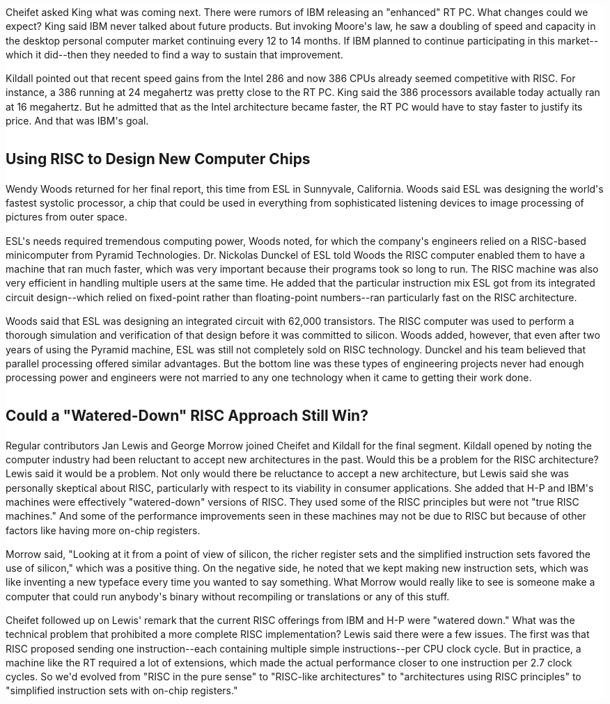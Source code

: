 Cheifet asked King what was coming next. There were rumors of IBM releasing an "enhanced" RT PC. What changes could we expect? King said IBM never talked about future products. But invoking Moore's law, he saw a doubling of speed and capacity in the desktop personal computer market continuing every 12 to 14 months. If IBM planned to continue participating in this market--which it did--then they needed to find a way to sustain that improvement.

Kildall pointed out that recent speed gains from the Intel 286 and now 386 CPUs already seemed competitive with RISC. For instance, a 386 running at 24 megahertz was pretty close to the RT PC. King said the 386 processors available today actually ran at 16 megahertz. But he admitted that as the Intel architecture became faster, the RT PC would have to stay faster to justify its price. And that was IBM's goal.

## Using RISC to Design New Computer Chips

Wendy Woods returned for her final report, this time from ESL in Sunnyvale, California. Woods said ESL was designing the world's fastest systolic processor, a chip that could be used in everything from sophisticated listening devices to image processing of pictures from outer space.

ESL's needs required tremendous computing power, Woods noted, for which the company's engineers relied on a RISC-based minicomputer from Pyramid Technologies. Dr. Nickolas Dunckel of ESL told Woods the RISC computer enabled them to have a machine that ran much faster, which was very important because their programs took so long to run. The RISC machine was also very efficient in handling multiple users at the same time. He added that the particular instruction mix ESL got from its integrated circuit design--which relied on fixed-point rather than floating-point numbers--ran particularly fast on the RISC architecture.

Woods said that ESL was designing an integrated circuit with 62,000 transistors. The RISC computer was used to perform a thorough simulation and verification of that design before it was committed to silicon. Woods added, however, that even after two years of using the Pyramid machine, ESL was still not completely sold on RISC technology. Dunckel and his team believed that parallel processing offered similar advantages. But the bottom line was these types of engineering projects never had enough processing power and engineers were not married to any one technology when it came to getting their work done.

## Could a "Watered-Down" RISC Approach Still Win?

Regular contributors Jan Lewis and George Morrow joined Cheifet and Kildall for the final segment. Kildall opened by noting the computer industry had been reluctant to accept new architectures in the past. Would this be a problem for the RISC architecture? Lewis said it would be a problem. Not only would there be reluctance to accept a new architecture, but Lewis said she was personally skeptical about RISC, particularly with respect to its viability in consumer applications. She added that H-P and IBM's machines were effectively "watered-down" versions of RISC. They used some of the RISC principles but were not "true RISC machines." And some of the performance improvements seen in these machines may not be due to RISC but because of other factors like having more on-chip registers.

Morrow said, "Looking at it from a point of view of silicon, the richer register sets and the simplified instruction sets favored the use of silicon," which was a positive thing. On the negative side, he noted that we kept making new instruction sets, which was like inventing a new typeface every time you wanted to say something. What Morrow would really like to see is someone make a computer that could run anybody's binary without recompiling or translations or any of this stuff.

Cheifet followed up on Lewis' remark that the current RISC offerings from IBM and H-P were "watered down." What was the technical problem that prohibited a more complete RISC implementation? Lewis said there were a few issues. The first was that RISC proposed sending one instruction--each containing multiple simple instructions--per CPU clock cycle. But in practice, a machine like the RT required a lot of extensions, which made the actual performance closer to one instruction per 2.7 clock cycles. So we'd evolved from "RISC in the pure sense" to "RISC-like architectures" to "architectures using RISC principles" to "simplified instruction sets with on-chip registers."
